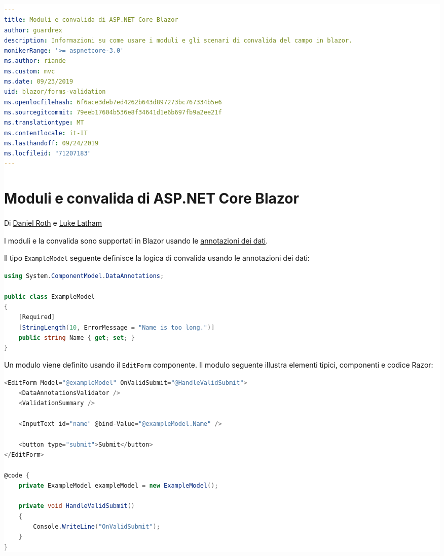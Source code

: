 ```yaml
---
title: Moduli e convalida di ASP.NET Core Blazor
author: guardrex
description: Informazioni su come usare i moduli e gli scenari di convalida del campo in blazor.
monikerRange: '>= aspnetcore-3.0'
ms.author: riande
ms.custom: mvc
ms.date: 09/23/2019
uid: blazor/forms-validation
ms.openlocfilehash: 6f6ace3deb7ed4262b643d897273bc767334b5e6
ms.sourcegitcommit: 79eeb17604b536e8f34641d1e6b697fb9a2ee21f
ms.translationtype: MT
ms.contentlocale: it-IT
ms.lasthandoff: 09/24/2019
ms.locfileid: "71207183"
---
```

# <a name="aspnet-core-blazor-forms-and-validation"></a>Moduli e convalida di ASP.NET Core Blazor

Di [Daniel Roth](https://github.com/danroth27) e [Luke Latham](https://github.com/guardrex)

I moduli e la convalida sono supportati in Blazor usando le [annotazioni dei dati](xref:mvc/models/validation).

Il tipo `ExampleModel` seguente definisce la logica di convalida usando le annotazioni dei dati:

```csharp
using System.ComponentModel.DataAnnotations;

public class ExampleModel
{
    [Required]
    [StringLength(10, ErrorMessage = "Name is too long.")]
    public string Name { get; set; }
}
```

Un modulo viene definito usando il `EditForm` componente. Il modulo seguente illustra elementi tipici, componenti e codice Razor:

```csharp
<EditForm Model="@exampleModel" OnValidSubmit="@HandleValidSubmit">
    <DataAnnotationsValidator />
    <ValidationSummary />

    <InputText id="name" @bind-Value="@exampleModel.Name" />

    <button type="submit">Submit</button>
</EditForm>

@code {
    private ExampleModel exampleModel = new ExampleModel();

    private void HandleValidSubmit()
    {
        Console.WriteLine("OnValidSubmit");
    }
}
```
